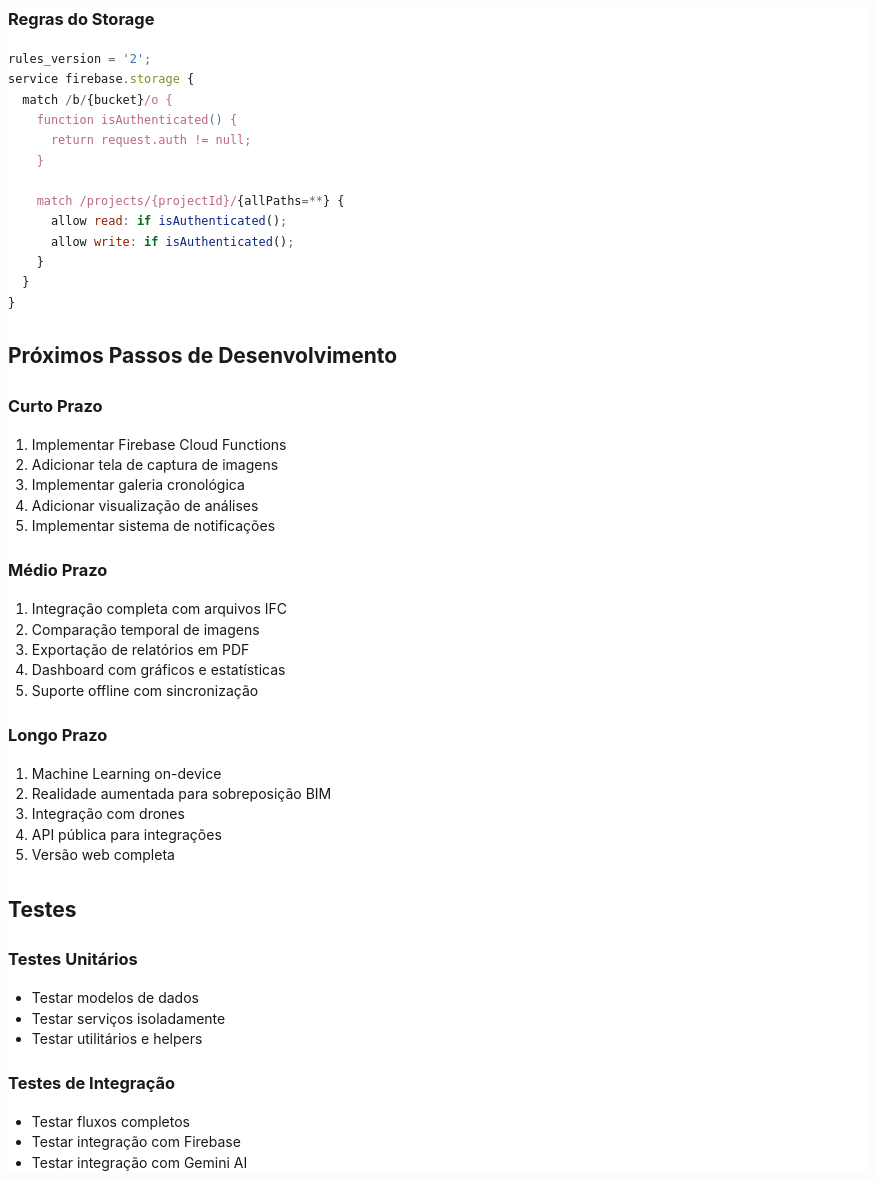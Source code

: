### Regras do Storage

```javascript
rules_version = '2';
service firebase.storage {
  match /b/{bucket}/o {
    function isAuthenticated() {
      return request.auth != null;
    }
    
    match /projects/{projectId}/{allPaths=**} {
      allow read: if isAuthenticated();
      allow write: if isAuthenticated();
    }
  }
}
```

## Próximos Passos de Desenvolvimento

### Curto Prazo
1. Implementar Firebase Cloud Functions
2. Adicionar tela de captura de imagens
3. Implementar galeria cronológica
4. Adicionar visualização de análises
5. Implementar sistema de notificações

### Médio Prazo
1. Integração completa com arquivos IFC
2. Comparação temporal de imagens
3. Exportação de relatórios em PDF
4. Dashboard com gráficos e estatísticas
5. Suporte offline com sincronização

### Longo Prazo
1. Machine Learning on-device
2. Realidade aumentada para sobreposição BIM
3. Integração com drones
4. API pública para integrações
5. Versão web completa

## Testes

### Testes Unitários
- Testar modelos de dados
- Testar serviços isoladamente
- Testar utilitários e helpers

### Testes de Integração
- Testar fluxos completos
- Testar integração com Firebase
- Testar integração com Gemini AI
